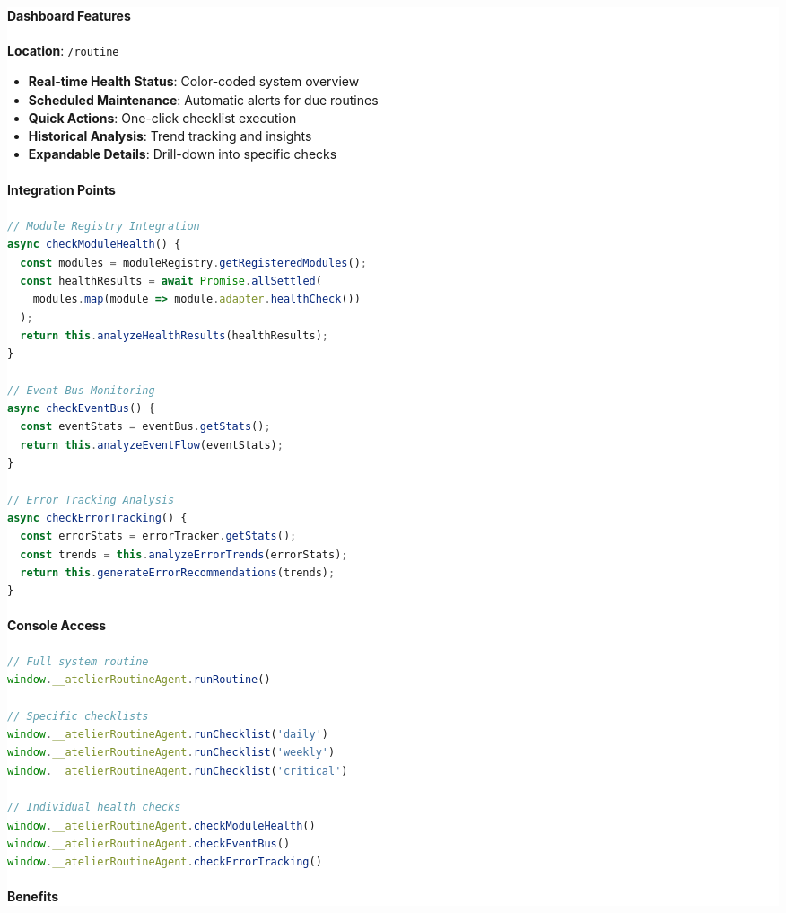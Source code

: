 #### Dashboard Features

**Location**: `/routine`

- **Real-time Health Status**: Color-coded system overview
- **Scheduled Maintenance**: Automatic alerts for due routines
- **Quick Actions**: One-click checklist execution
- **Historical Analysis**: Trend tracking and insights
- **Expandable Details**: Drill-down into specific checks

#### Integration Points

```javascript
// Module Registry Integration
async checkModuleHealth() {
  const modules = moduleRegistry.getRegisteredModules();
  const healthResults = await Promise.allSettled(
    modules.map(module => module.adapter.healthCheck())
  );
  return this.analyzeHealthResults(healthResults);
}

// Event Bus Monitoring
async checkEventBus() {
  const eventStats = eventBus.getStats();
  return this.analyzeEventFlow(eventStats);
}

// Error Tracking Analysis
async checkErrorTracking() {
  const errorStats = errorTracker.getStats();
  const trends = this.analyzeErrorTrends(errorStats);
  return this.generateErrorRecommendations(trends);
}
```

#### Console Access

```javascript
// Full system routine
window.__atelierRoutineAgent.runRoutine()

// Specific checklists
window.__atelierRoutineAgent.runChecklist('daily')
window.__atelierRoutineAgent.runChecklist('weekly')
window.__atelierRoutineAgent.runChecklist('critical')

// Individual health checks
window.__atelierRoutineAgent.checkModuleHealth()
window.__atelierRoutineAgent.checkEventBus()
window.__atelierRoutineAgent.checkErrorTracking()
```

#### Benefits
